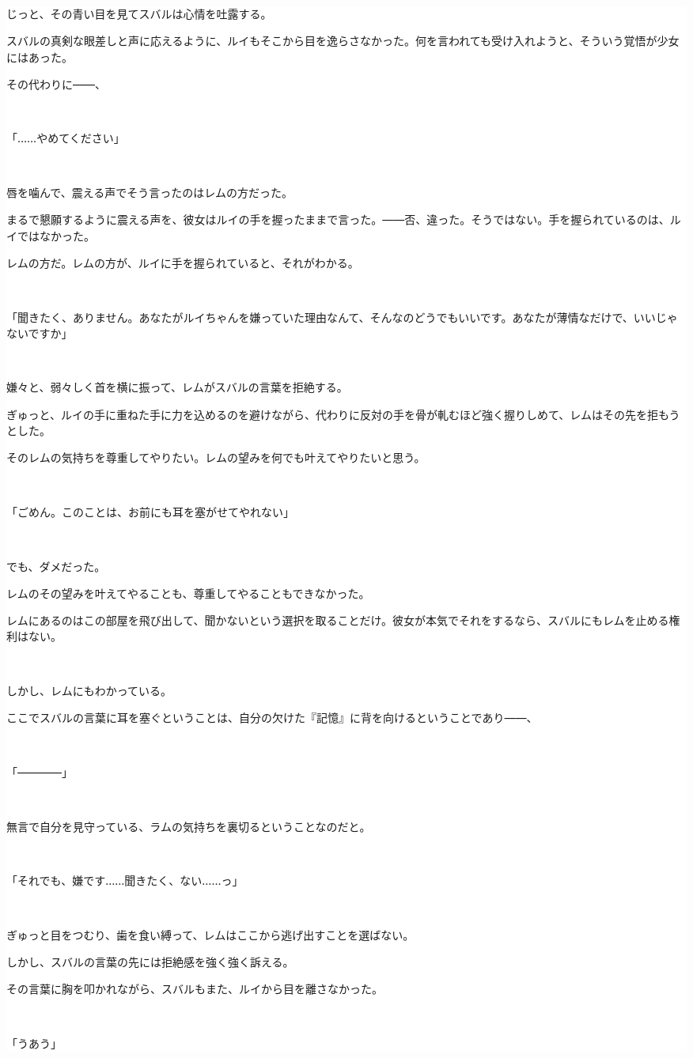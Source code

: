 
じっと、その青い目を見てスバルは心情を吐露する。

スバルの真剣な眼差しと声に応えるように、ルイもそこから目を逸らさなかった。何を言われても受け入れようと、そういう覚悟が少女にはあった。

その代わりに――、

　

「……やめてください」

　

唇を噛んで、震える声でそう言ったのはレムの方だった。

まるで懇願するように震える声を、彼女はルイの手を握ったままで言った。――否、違った。そうではない。手を握られているのは、ルイではなかった。

レムの方だ。レムの方が、ルイに手を握られていると、それがわかる。

　

「聞きたく、ありません。あなたがルイちゃんを嫌っていた理由なんて、そんなのどうでもいいです。あなたが薄情なだけで、いいじゃないですか」

　

嫌々と、弱々しく首を横に振って、レムがスバルの言葉を拒絶する。

ぎゅっと、ルイの手に重ねた手に力を込めるのを避けながら、代わりに反対の手を骨が軋むほど強く握りしめて、レムはその先を拒もうとした。

そのレムの気持ちを尊重してやりたい。レムの望みを何でも叶えてやりたいと思う。

　

「ごめん。このことは、お前にも耳を塞がせてやれない」

　

でも、ダメだった。

レムのその望みを叶えてやることも、尊重してやることもできなかった。

レムにあるのはこの部屋を飛び出して、聞かないという選択を取ることだけ。彼女が本気でそれをするなら、スバルにもレムを止める権利はない。

　

しかし、レムにもわかっている。

ここでスバルの言葉に耳を塞ぐということは、自分の欠けた『記憶』に背を向けるということであり――、

　

「――――」

　

無言で自分を見守っている、ラムの気持ちを裏切るということなのだと。

　

「それでも、嫌です……聞きたく、ない……っ」

　

ぎゅっと目をつむり、歯を食い縛って、レムはここから逃げ出すことを選ばない。

しかし、スバルの言葉の先には拒絶感を強く強く訴える。

その言葉に胸を叩かれながら、スバルもまた、ルイから目を離さなかった。

　

「うあう」
